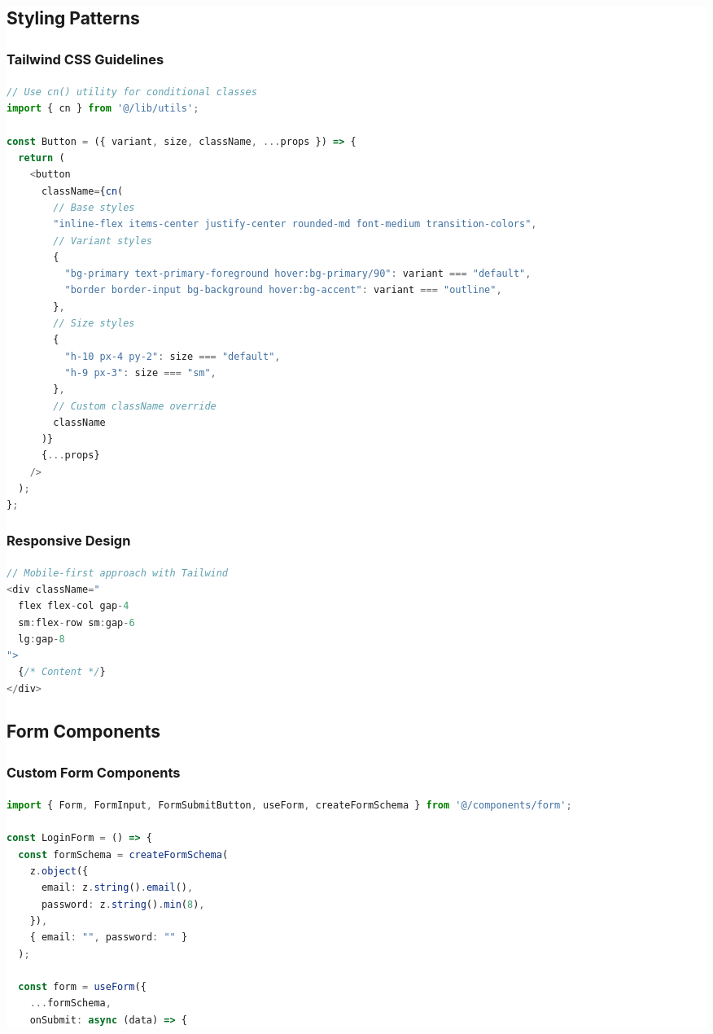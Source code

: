 ## Styling Patterns

### Tailwind CSS Guidelines
```typescript
// Use cn() utility for conditional classes
import { cn } from '@/lib/utils';

const Button = ({ variant, size, className, ...props }) => {
  return (
    <button
      className={cn(
        // Base styles
        "inline-flex items-center justify-center rounded-md font-medium transition-colors",
        // Variant styles
        {
          "bg-primary text-primary-foreground hover:bg-primary/90": variant === "default",
          "border border-input bg-background hover:bg-accent": variant === "outline",
        },
        // Size styles
        {
          "h-10 px-4 py-2": size === "default",
          "h-9 px-3": size === "sm",
        },
        // Custom className override
        className
      )}
      {...props}
    />
  );
};
```

### Responsive Design
```typescript
// Mobile-first approach with Tailwind
<div className="
  flex flex-col gap-4
  sm:flex-row sm:gap-6
  lg:gap-8
">
  {/* Content */}
</div>
```

## Form Components

### Custom Form Components
```typescript
import { Form, FormInput, FormSubmitButton, useForm, createFormSchema } from '@/components/form';

const LoginForm = () => {
  const formSchema = createFormSchema(
    z.object({
      email: z.string().email(),
      password: z.string().min(8),
    }),
    { email: "", password: "" }
  );

  const form = useForm({
    ...formSchema,
    onSubmit: async (data) => {
```